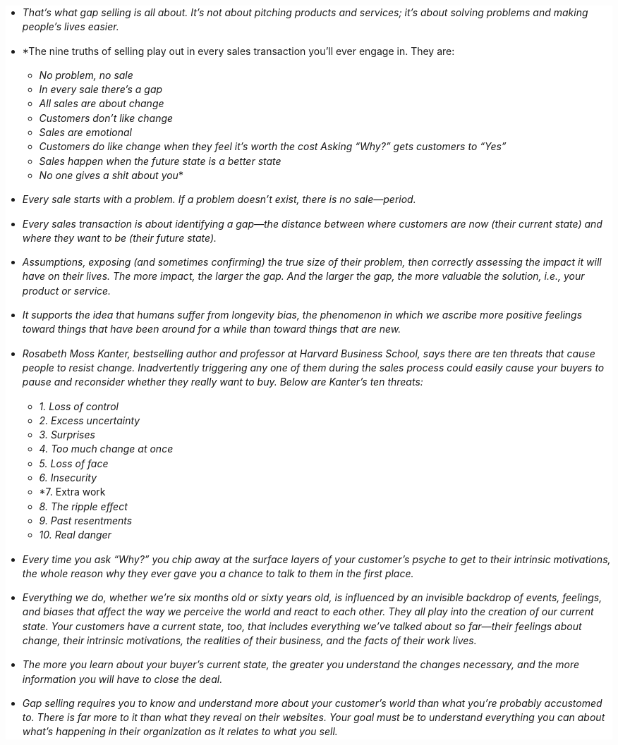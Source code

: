 - *That’s what gap selling is all about. It’s not about pitching products and services; it’s about solving problems and making people’s lives easier.* 
 
- *The nine truths of selling play out in every sales transaction you’ll ever engage in. They are: 
	- *No problem, no sale* 
	- *In every sale there’s a gap* 
	- *All sales are about change*
	- *Customers don’t like change* 
	- *Sales are emotional*
	- *Customers do like change when they feel it’s worth the cost Asking “Why?” gets customers to “Yes”*
	- *Sales happen when the future state is a better state*
	- *No one gives a shit about you** 
 
- *Every sale starts with a problem. If a problem doesn’t exist, there is no sale—period.* 
 
- *Every sales transaction is about identifying a gap—the distance between where customers are now (their current state) and where they want to be (their future state).* 
 
- *Assumptions, exposing (and sometimes confirming) the true size of their problem, then correctly assessing the impact it will have on their lives. The more impact, the larger the gap. And the larger the gap, the more valuable the solution, i.e., your product or service.* 
 
- *It supports the idea that humans suffer from longevity bias, the phenomenon in which we ascribe more positive feelings toward things that have been around for a while than toward things that are new.* 
 
- *Rosabeth Moss Kanter, bestselling author and professor at Harvard Business School, says there are ten threats that cause people to resist change. Inadvertently triggering any one of them during the sales process could easily cause your buyers to pause and reconsider whether they really want to buy. Below are Kanter’s ten threats:* 
	- *1. Loss of control* 
	- *2. Excess uncertainty* 
	 - *3. Surprises* 
	 - *4. Too much change at once* 
	 - *5. Loss of face* 
	 - *6. Insecurity* 
	 - *7. Extra work 
	- *8. The ripple effect* 
	- *9. Past resentments* 
	- *10. Real danger* 
 
- *Every time you ask “Why?” you chip away at the surface layers of your customer’s psyche to get to their intrinsic motivations, the whole reason why they ever gave you a chance to talk to them in the first place.* 
 
- *Everything we do, whether we’re six months old or sixty years old, is influenced by an invisible backdrop of events, feelings, and biases that affect the way we perceive the world and react to each other. They all play into the creation of our current state. Your customers have a current state, too, that includes everything we’ve talked about so far—their feelings about change, their intrinsic motivations, the realities of their business, and the facts of their work lives.* 
 
- *The more you learn about your buyer’s current state, the greater you understand the changes necessary, and the more information you will have to close the deal.* 
 
- *Gap selling requires you to know and understand more about your customer’s world than what you’re probably accustomed to. There is far more to it than what they reveal on their websites. Your goal must be to understand everything you can about what’s happening in their organization as it relates to what you sell.* 
 